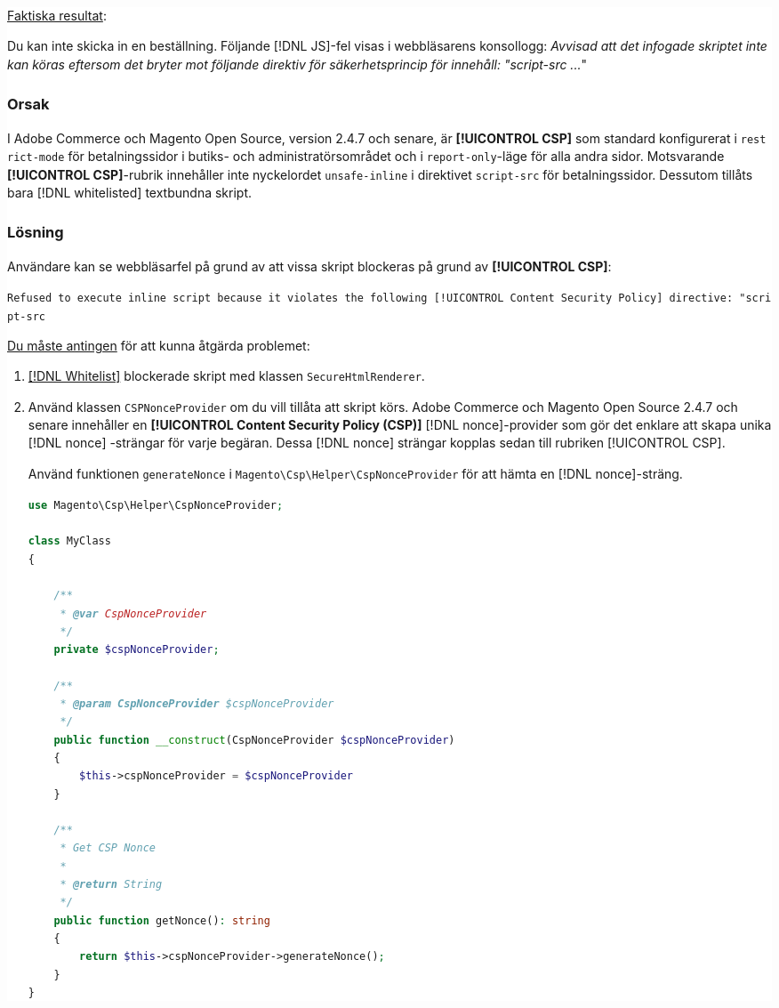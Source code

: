 <u>Faktiska resultat</u>:

Du kan inte skicka in en beställning. Följande [!DNL JS]-fel visas i webbläsarens konsollogg: *Avvisad att det infogade skriptet inte kan köras eftersom det bryter mot följande direktiv för säkerhetsprincip för innehåll: &quot;script-src ...*&quot;

### Orsak

I Adobe Commerce och Magento Open Source, version 2.4.7 och senare, är **[!UICONTROL CSP]** som standard konfigurerat i `restrict-mode` för betalningssidor i butiks- och administratörsområdet och i `report-only`-läge för alla andra sidor.
Motsvarande **[!UICONTROL CSP]**-rubrik innehåller inte nyckelordet `unsafe-inline` i direktivet `script-src` för betalningssidor. Dessutom tillåts bara [!DNL whitelisted] textbundna skript.

### Lösning

Användare kan se webbläsarfel på grund av att vissa skript blockeras på grund av **[!UICONTROL CSP]**:

`Refused to execute inline script because it violates the following [!UICONTROL Content Security Policy] directive: "script-src`

<u>Du måste antingen</u> för att kunna åtgärda problemet:

1. [[!DNL Whitelist]](https://developer.adobe.com/commerce/php/development/security/content-security-policies/#whitelist-an-inline-script-or-style) blockerade skript med klassen `SecureHtmlRenderer`.
1. Använd klassen `CSPNonceProvider` om du vill tillåta att skript körs.
Adobe Commerce och Magento Open Source 2.4.7 och senare innehåller en **[!UICONTROL Content Security Policy (CSP)]** [!DNL nonce]-provider som gör det enklare att skapa unika [!DNL nonce] -strängar för varje begäran. Dessa [!DNL nonce] strängar kopplas sedan till rubriken [!UICONTROL CSP].

   Använd funktionen `generateNonce` i `Magento\Csp\Helper\CspNonceProvider` för att hämta en [!DNL nonce]-sträng.

   ```php
   use Magento\Csp\Helper\CspNonceProvider;
   
   class MyClass
   {
   
       /**
        * @var CspNonceProvider
        */
       private $cspNonceProvider;
   
       /**
        * @param CspNonceProvider $cspNonceProvider
        */
       public function __construct(CspNonceProvider $cspNonceProvider)
       {
           $this->cspNonceProvider = $cspNonceProvider
       }
   
       /**
        * Get CSP Nonce
        *
        * @return String
        */
       public function getNonce(): string
       {
           return $this->cspNonceProvider->generateNonce();
       }
   }
   ```
